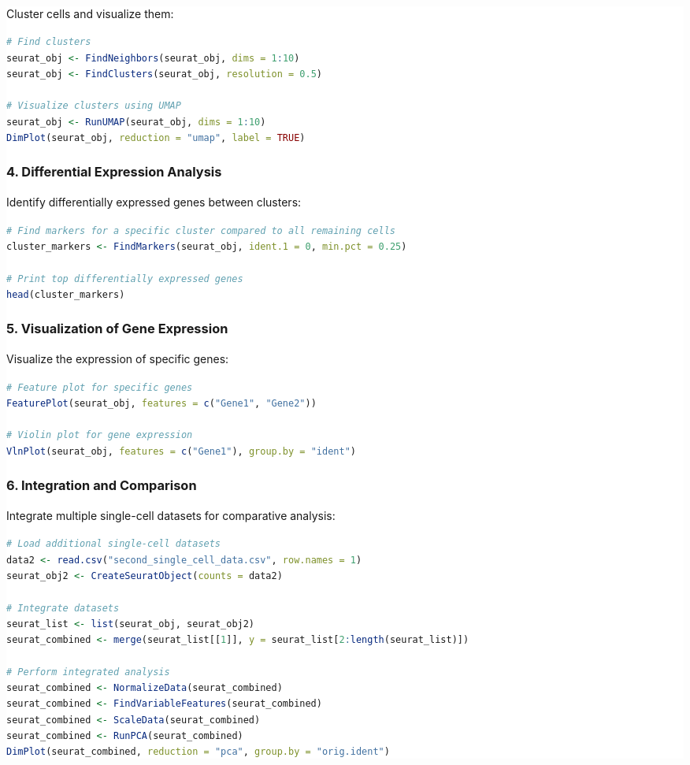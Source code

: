 Cluster cells and visualize them:

```r
# Find clusters
seurat_obj <- FindNeighbors(seurat_obj, dims = 1:10)
seurat_obj <- FindClusters(seurat_obj, resolution = 0.5)

# Visualize clusters using UMAP
seurat_obj <- RunUMAP(seurat_obj, dims = 1:10)
DimPlot(seurat_obj, reduction = "umap", label = TRUE)
```

### 4. **Differential Expression Analysis**

Identify differentially expressed genes between clusters:

```r
# Find markers for a specific cluster compared to all remaining cells
cluster_markers <- FindMarkers(seurat_obj, ident.1 = 0, min.pct = 0.25)

# Print top differentially expressed genes
head(cluster_markers)
```

### 5. **Visualization of Gene Expression**

Visualize the expression of specific genes:

```r
# Feature plot for specific genes
FeaturePlot(seurat_obj, features = c("Gene1", "Gene2"))

# Violin plot for gene expression
VlnPlot(seurat_obj, features = c("Gene1"), group.by = "ident")
```

### 6. **Integration and Comparison**

Integrate multiple single-cell datasets for comparative analysis:

```r
# Load additional single-cell datasets
data2 <- read.csv("second_single_cell_data.csv", row.names = 1)
seurat_obj2 <- CreateSeuratObject(counts = data2)

# Integrate datasets
seurat_list <- list(seurat_obj, seurat_obj2)
seurat_combined <- merge(seurat_list[[1]], y = seurat_list[2:length(seurat_list)])

# Perform integrated analysis
seurat_combined <- NormalizeData(seurat_combined)
seurat_combined <- FindVariableFeatures(seurat_combined)
seurat_combined <- ScaleData(seurat_combined)
seurat_combined <- RunPCA(seurat_combined)
DimPlot(seurat_combined, reduction = "pca", group.by = "orig.ident")
```
